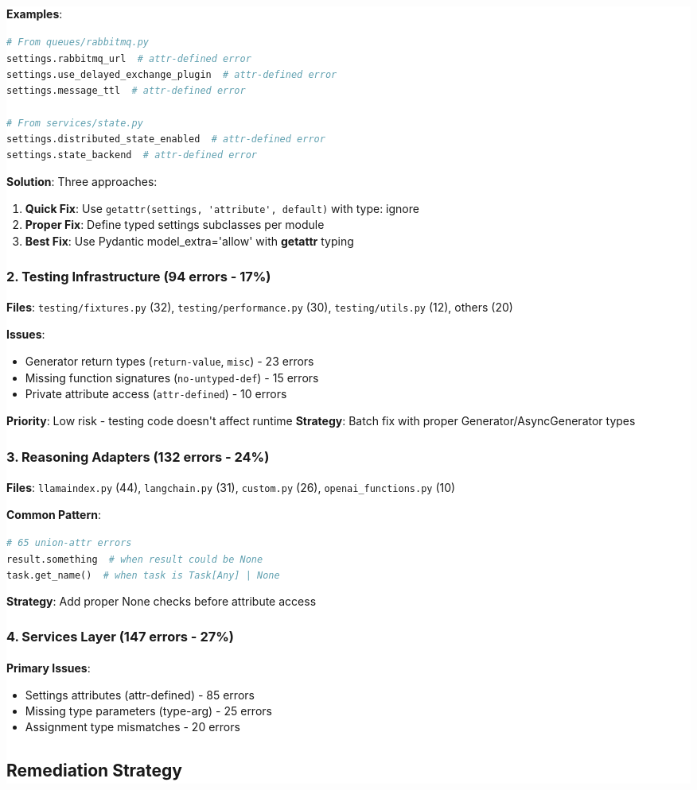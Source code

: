 **Examples**:

```python
# From queues/rabbitmq.py
settings.rabbitmq_url  # attr-defined error
settings.use_delayed_exchange_plugin  # attr-defined error
settings.message_ttl  # attr-defined error

# From services/state.py
settings.distributed_state_enabled  # attr-defined error
settings.state_backend  # attr-defined error
```

**Solution**: Three approaches:

1. **Quick Fix**: Use `getattr(settings, 'attribute', default)` with type: ignore
1. **Proper Fix**: Define typed settings subclasses per module
1. **Best Fix**: Use Pydantic model_extra='allow' with __getattr__ typing

### 2. Testing Infrastructure (94 errors - 17%)

**Files**: `testing/fixtures.py` (32), `testing/performance.py` (30), `testing/utils.py` (12), others (20)

**Issues**:

- Generator return types (`return-value`, `misc`) - 23 errors
- Missing function signatures (`no-untyped-def`) - 15 errors
- Private attribute access (`attr-defined`) - 10 errors

**Priority**: Low risk - testing code doesn't affect runtime
**Strategy**: Batch fix with proper Generator/AsyncGenerator types

### 3. Reasoning Adapters (132 errors - 24%)

**Files**: `llamaindex.py` (44), `langchain.py` (31), `custom.py` (26), `openai_functions.py` (10)

**Common Pattern**:

```python
# 65 union-attr errors
result.something  # when result could be None
task.get_name()  # when task is Task[Any] | None
```

**Strategy**: Add proper None checks before attribute access

### 4. Services Layer (147 errors - 27%)

**Primary Issues**:

- Settings attributes (attr-defined) - 85 errors
- Missing type parameters (type-arg) - 25 errors
- Assignment type mismatches - 20 errors

## Remediation Strategy
